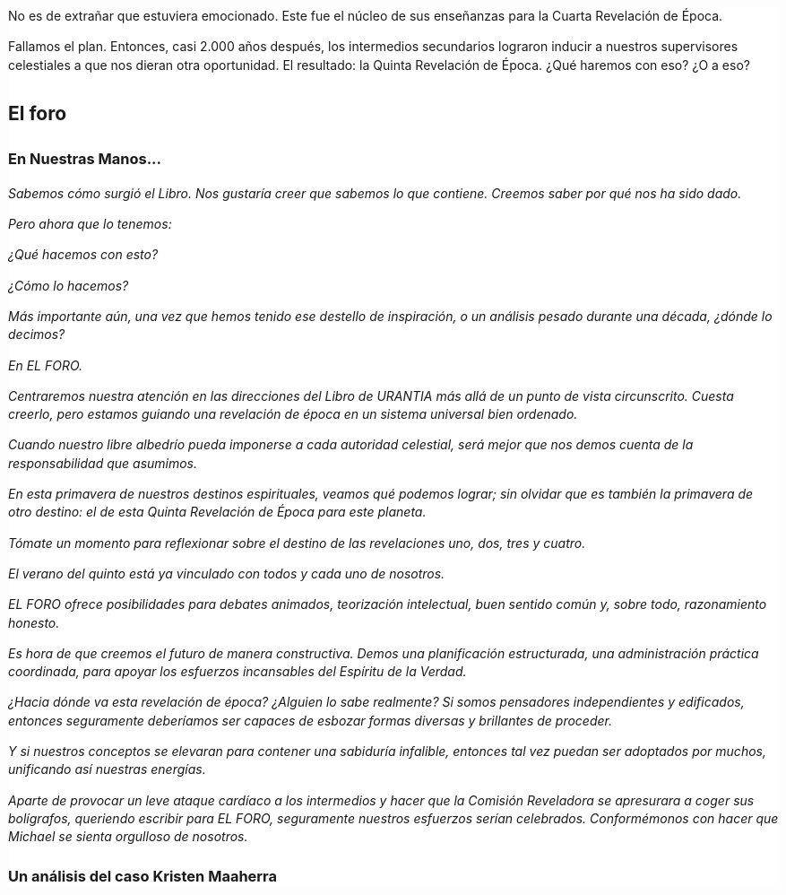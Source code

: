 No es de extrañar que estuviera emocionado. Este fue el núcleo de sus enseñanzas para la Cuarta Revelación de Época.

Fallamos el plan. Entonces, casi 2.000 años después, los intermedios secundarios lograron inducir a nuestros supervisores celestiales a que nos dieran otra oportunidad. El resultado: la Quinta Revelación de Época. ¿Qué haremos con eso? ¿O a eso?

## El foro

### En Nuestras Manos...

_Sabemos cómo surgió el Libro. Nos gustaría creer que sabemos lo que contiene. Creemos saber por qué nos ha sido dado._

_Pero ahora que lo tenemos:_

_¿Qué hacemos con esto?_

_¿Cómo lo hacemos?_

_Más importante aún, una vez que hemos tenido ese destello de inspiración, o un análisis pesado durante una década, ¿dónde lo decimos?_

_En EL FORO._

_Centraremos nuestra atención en las direcciones del Libro de URANTIA más allá de un punto de vista circunscrito. Cuesta creerlo, pero estamos guiando una revelación de época en un sistema universal bien ordenado._

_Cuando nuestro libre albedrío pueda imponerse a cada autoridad celestial, será mejor que nos demos cuenta de la responsabilidad que asumimos._

_En esta primavera de nuestros destinos espirituales, veamos qué podemos lograr; sin olvidar que es también la primavera de otro destino: el de esta Quinta Revelación de Época para este planeta._

_Tómate un momento para reflexionar sobre el destino de las revelaciones uno, dos, tres y cuatro._

_El verano del quinto está ya vinculado con todos y cada uno de nosotros._

_EL FORO ofrece posibilidades para debates animados, teorización intelectual, buen sentido común y, sobre todo, razonamiento honesto._

_Es hora de que creemos el futuro de manera constructiva. Demos una planificación estructurada, una administración práctica coordinada, para apoyar los esfuerzos incansables del Espíritu de la Verdad._

_¿Hacia dónde va esta revelación de época? ¿Alguien lo sabe realmente? Si somos pensadores independientes y edificados, entonces seguramente deberíamos ser capaces de esbozar formas diversas y brillantes de proceder._

_Y si nuestros conceptos se elevaran para contener una sabiduría infalible, entonces tal vez puedan ser adoptados por muchos, unificando así nuestras energías._

_Aparte de provocar un leve ataque cardíaco a los intermedios y hacer que la Comisión Reveladora se apresurara a coger sus bolígrafos, queriendo escribir para EL FORO, seguramente nuestros esfuerzos serían celebrados. Conformémonos con hacer que Michael se sienta orgulloso de nosotros._

### Un análisis del caso Kristen Maaherra
